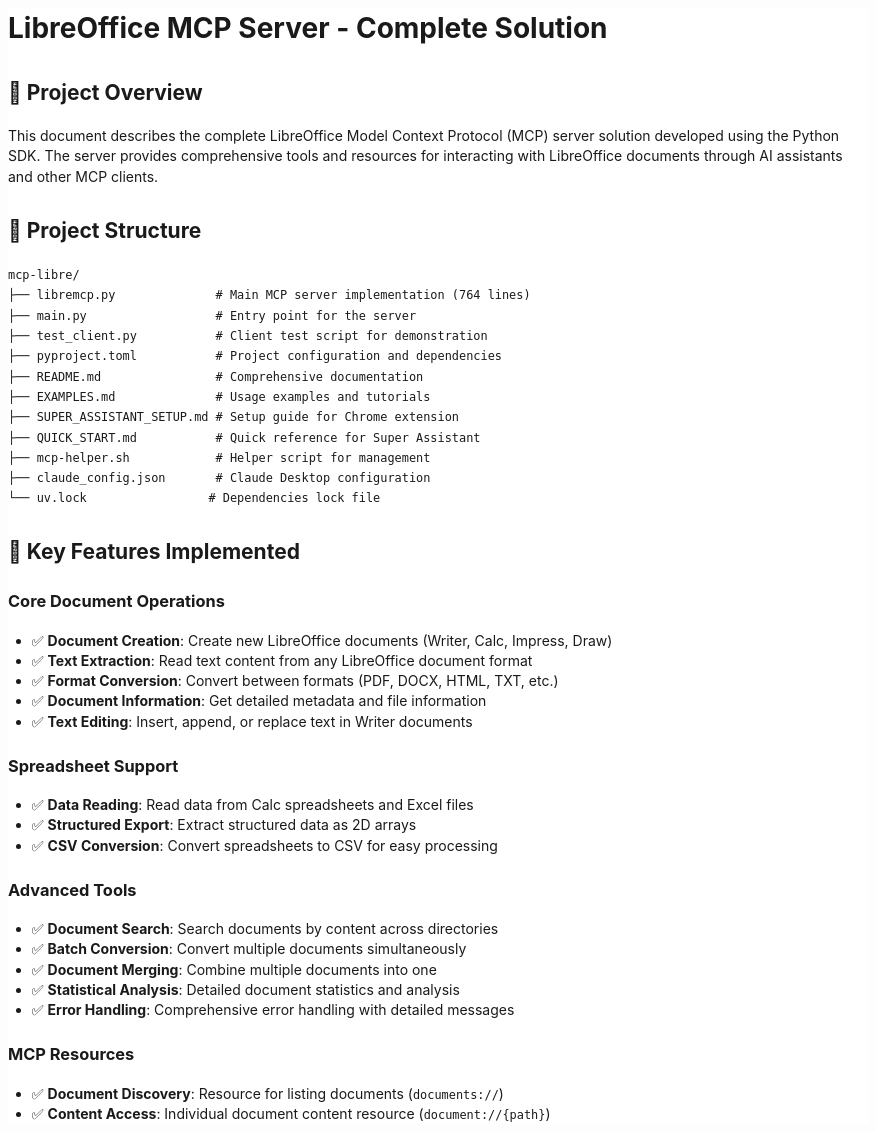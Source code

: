 # LibreOffice MCP Server - Complete Solution

## 🎉 Project Overview

This document describes the complete LibreOffice Model Context Protocol (MCP) server solution developed using the Python SDK. The server provides comprehensive tools and resources for interacting with LibreOffice documents through AI assistants and other MCP clients.

## 📁 Project Structure

```
mcp-libre/
├── libremcp.py              # Main MCP server implementation (764 lines)
├── main.py                  # Entry point for the server
├── test_client.py           # Client test script for demonstration
├── pyproject.toml           # Project configuration and dependencies
├── README.md                # Comprehensive documentation
├── EXAMPLES.md              # Usage examples and tutorials
├── SUPER_ASSISTANT_SETUP.md # Setup guide for Chrome extension
├── QUICK_START.md           # Quick reference for Super Assistant
├── mcp-helper.sh            # Helper script for management
├── claude_config.json       # Claude Desktop configuration
└── uv.lock                 # Dependencies lock file
```

## 🔧 Key Features Implemented

### Core Document Operations
- ✅ **Document Creation**: Create new LibreOffice documents (Writer, Calc, Impress, Draw)
- ✅ **Text Extraction**: Read text content from any LibreOffice document format
- ✅ **Format Conversion**: Convert between formats (PDF, DOCX, HTML, TXT, etc.)
- ✅ **Document Information**: Get detailed metadata and file information
- ✅ **Text Editing**: Insert, append, or replace text in Writer documents

### Spreadsheet Support
- ✅ **Data Reading**: Read data from Calc spreadsheets and Excel files
- ✅ **Structured Export**: Extract structured data as 2D arrays
- ✅ **CSV Conversion**: Convert spreadsheets to CSV for easy processing

### Advanced Tools
- ✅ **Document Search**: Search documents by content across directories
- ✅ **Batch Conversion**: Convert multiple documents simultaneously
- ✅ **Document Merging**: Combine multiple documents into one
- ✅ **Statistical Analysis**: Detailed document statistics and analysis
- ✅ **Error Handling**: Comprehensive error handling with detailed messages

### MCP Resources
- ✅ **Document Discovery**: Resource for listing documents (`documents://`)
- ✅ **Content Access**: Individual document content resource (`document://{path}`)
